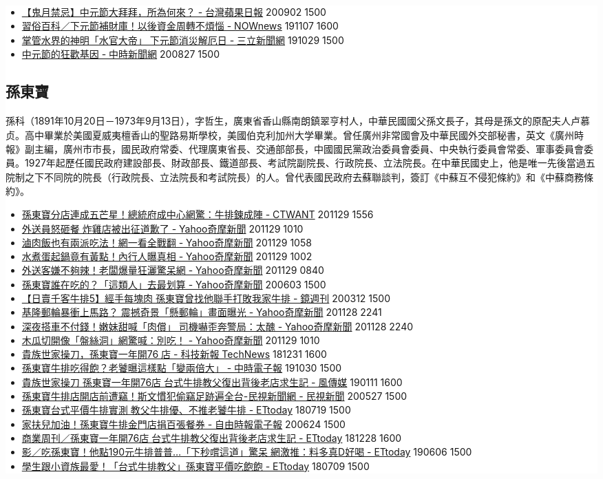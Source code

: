 - [【鬼月禁忌】中元節大拜拜，所為何來？ - 台灣蘋果日報](https://tw.appledaily.com/forum/20200902/MXFQ2YSRZNBIFHIIK4NZWPAMIM/ "【鬼月禁忌】中元節大拜拜，所為何來？ - 台灣蘋果日報") 200902 1500
- [習俗百科／下元節補財庫！以後資金周轉不煩惱 - NOWnews](https://www.nownews.com/news/3738918 "習俗百科／下元節補財庫！以後資金周轉不煩惱 - NOWnews") 191107 1600
- [掌管水界的神明「水官大帝」 下元節消災解厄日 - 三立新聞網](https://www.setn.com/News.aspx?NewsID=626180 "掌管水界的神明「水官大帝」 下元節消災解厄日 - 三立新聞網") 191029 1500
- [中元節的狂歡基因 - 中時新聞網](https://www.chinatimes.com/realtimenews/20200827000013-260423 "中元節的狂歡基因 - 中時新聞網") 200827 1500

## 孫東寶

孫科（1891年10月20日－1973年9月13日），字哲生，廣東省香山縣南朗鎮翠亨村人，中華民國國父孫文長子，其母是孫文的原配夫人卢慕贞。高中畢業於美國夏威夷檀香山的聖路易斯學校，美國伯克利加州大学畢業。曾任廣州非常國會及中華民國外交部秘書，英文《廣州時報》副主編，廣州市市長，國民政府常委、代理廣東省長、交通部部長，中國國民黨政治委員會委員、中央執行委員會常委、軍事委員會委員。1927年起歷任國民政府建設部長、財政部長、鐵道部長、考試院副院長、行政院長、立法院長。在中華民國史上，他是唯一先後當過五院制之下不同院的院長（行政院長、立法院長和考試院長）的人。曾代表國民政府去蘇聯談判，簽訂《中蘇互不侵犯條約》和《中蘇商務條約》。
- [孫東寶分店連成五芒星！總統府成中心網驚：牛排鍊成陣 - CTWANT](https://www.ctwant.com/article/87686 "孫東寶分店連成五芒星！總統府成中心網驚：牛排鍊成陣 - CTWANT") 201129 1556
- [外送員怒砸餐 炸雞店被出征道歉了 - Yahoo奇摩新聞](https://tw.news.yahoo.com/%E5%A4%96%E9%80%81%E5%93%A1%E6%80%92%E7%A0%B8%E9%A4%90-%E7%82%B8%E9%9B%9E%E5%BA%97%E8%A2%AB%E5%87%BA%E5%BE%81%E9%81%93%E6%AD%89%E4%BA%86-021042289.html "外送員怒砸餐 炸雞店被出征道歉了 - Yahoo奇摩新聞") 201129 1010
- [滷肉飯也有兩派吃法！網一看全戰翻 - Yahoo奇摩新聞](https://tw.news.yahoo.com/%E6%BB%B7%E8%82%89%E9%A3%AF%E4%B9%9F%E6%9C%89%E5%85%A9%E6%B4%BE%E5%90%83%E6%B3%95-%E7%B6%B2-%E7%9C%8B%E5%85%A8%E6%88%B0%E7%BF%BB-014654031.html "滷肉飯也有兩派吃法！網一看全戰翻 - Yahoo奇摩新聞") 201129 1058
- [水煮蛋起鍋竟有黃點！內行人曝真相 - Yahoo奇摩新聞](https://tw.news.yahoo.com/%E6%B0%B4%E7%85%AE%E8%9B%8B%E8%B5%B7%E9%8D%8B%E7%AB%9F%E6%9C%89%E9%BB%83%E9%BB%9E-%E5%85%A7%E8%A1%8C%E4%BA%BA%E6%9B%9D%E7%9C%9F%E7%9B%B8-020239854.html "水煮蛋起鍋竟有黃點！內行人曝真相 - Yahoo奇摩新聞") 201129 1002
- [外送客嫌不夠辣！老闆爆量狂灑驚呆網 - Yahoo奇摩新聞](https://tw.news.yahoo.com/%E5%A4%96%E9%80%81%E5%AE%A2%E5%AB%8C%E4%B8%8D%E5%A4%A0%E8%BE%A3-%E8%80%81%E9%97%86%E7%88%86%E9%87%8F%E7%8B%82%E7%81%91%E9%A9%9A%E5%91%86%E7%B6%B2-004041568.html "外送客嫌不夠辣！老闆爆量狂灑驚呆網 - Yahoo奇摩新聞") 201129 0840
- [孫東寶誰在吃的？「這類人」去最划算 - Yahoo奇摩新聞](https://tw.news.yahoo.com/%E5%AD%AB%E6%9D%B1%E5%AF%B6%E8%AA%B0%E5%9C%A8%E5%90%83%E7%9A%84-%E9%80%99%E9%A1%9E%E4%BA%BA-%E5%8E%BB%E6%9C%80%E5%88%92%E7%AE%97-120022523.html "孫東寶誰在吃的？「這類人」去最划算 - Yahoo奇摩新聞") 200603 1500
- [【日賣千客牛排5】經手每塊肉 孫東寶曾找他聯手打敗我家牛排 - 鏡週刊](https://www.mirrormedia.mg/story/20200306bus006/ "【日賣千客牛排5】經手每塊肉 孫東寶曾找他聯手打敗我家牛排 - 鏡週刊") 200312 1500
- [基隆郵輪暴衝上馬路？ 震撼奇景「懸郵輪」畫面曝光 - Yahoo奇摩新聞](https://tw.news.yahoo.com/%E9%83%B5%E8%BC%AA%E6%9A%B4%E8%A1%9D%E4%B8%8A%E9%A6%AC%E8%B7%AF-%E5%9F%BA%E9%9A%86%E5%A5%87%E6%99%AF-%E6%87%B8%E9%83%B5%E8%BC%AA-%E9%9C%87%E6%92%BC%E7%95%AB%E9%9D%A2%E6%9B%9D%E5%85%89-130836071.html "基隆郵輪暴衝上馬路？ 震撼奇景「懸郵輪」畫面曝光 - Yahoo奇摩新聞") 201128 2241
- [深夜搭車不付錢！嫩妹甜喊「肉償」 司機嚇歪奔警局：太醜 - Yahoo奇摩新聞](https://tw.news.yahoo.com/%E6%B7%B1%E5%A4%9C%E6%90%AD%E8%BB%8A%E4%B8%8D%E4%BB%98%E9%8C%A2-%E5%AB%A9%E5%A6%B9%E7%94%9C%E5%96%8A-%E8%82%89%E5%84%9F-%E5%8F%B8%E6%A9%9F%E5%9A%87%E6%AD%AA%E5%A5%94%E8%AD%A6%E5%B1%80-%E5%A4%AA%E9%86%9C-144000824.html "深夜搭車不付錢！嫩妹甜喊「肉償」 司機嚇歪奔警局：太醜 - Yahoo奇摩新聞") 201128 2240
- [木瓜切開像「盤絲洞」網驚喊：別吃！ - Yahoo奇摩新聞](https://tw.news.yahoo.com/%E6%9C%A8%E7%93%9C%E5%88%87%E9%96%8B%E5%83%8F-%E7%9B%A4%E7%B5%B2%E6%B4%9E-%E7%B6%B2%E9%A9%9A%E5%96%8A-%E5%88%A5%E5%90%83-021041137.html "木瓜切開像「盤絲洞」網驚喊：別吃！ - Yahoo奇摩新聞") 201129 1010
- [貴族世家操刀，孫東寶一年開76 店 - 科技新報 TechNews](https://finance.technews.tw/2018/12/31/sun-dongbao-opened-76-stores-a-year/ "貴族世家操刀，孫東寶一年開76 店 - 科技新報 TechNews") 181231 1600
- [孫東寶牛排吃得飽？老饕曝這樣點「變兩倍大」 - 中時電子報](https://www.chinatimes.com/realtimenews/20191028000036-260415 "孫東寶牛排吃得飽？老饕曝這樣點「變兩倍大」 - 中時電子報") 191030 1500
- [貴族世家操刀 孫東寶一年開76店 台式牛排教父復出背後老店求生記 - 風傳媒](https://www.storm.mg/lifestyle/809625?page=1 "貴族世家操刀 孫東寶一年開76店 台式牛排教父復出背後老店求生記 - 風傳媒") 190111 1600
- [孫東寶牛排店開店前遭竊！斯文慣犯偷竊足跡遍全台-民視新聞網 - 民視新聞](https://www.ftvnews.com.tw/news/detail/2020527S01M1 "孫東寶牛排店開店前遭竊！斯文慣犯偷竊足跡遍全台-民視新聞網 - 民視新聞") 200527 1500
- [孫東寶台式平價牛排實測 教父牛排優、不推老饕牛排 - ETtoday](https://travel.ettoday.net/article/1215702.htm "孫東寶台式平價牛排實測 教父牛排優、不推老饕牛排 - ETtoday") 180719 1500
- [家扶兒加油！孫東寶牛排金門店捐百張餐券 - 自由時報電子報](https://news.ltn.com.tw/news/life/breakingnews/3208091 "家扶兒加油！孫東寶牛排金門店捐百張餐券 - 自由時報電子報") 200624 1500
- [商業周刊／孫東寶一年開76店 台式牛排教父復出背後老店求生記 - ETtoday](https://www.ettoday.net/news/20181228/1343082.htm "商業周刊／孫東寶一年開76店 台式牛排教父復出背後老店求生記 - ETtoday") 181228 1600
- [影／吃孫東寶！他點190元牛排普普…「下秒嚐這道」驚呆 網激推：料多真D好喝 - ETtoday](https://www.ettoday.net/news/20190606/1461463.htm "影／吃孫東寶！他點190元牛排普普…「下秒嚐這道」驚呆 網激推：料多真D好喝 - ETtoday") 190606 1500
- [學生跟小資族最愛！「台式牛排教父」孫東寶平價吃飽飽 - ETtoday](https://travel.ettoday.net/article/1208403.htm "學生跟小資族最愛！「台式牛排教父」孫東寶平價吃飽飽 - ETtoday") 180709 1500